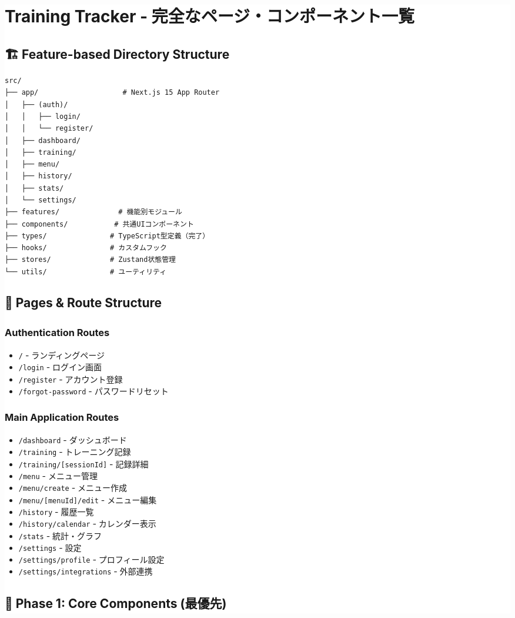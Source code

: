 # Training Tracker - 完全なページ・コンポーネント一覧

## 🏗️ Feature-based Directory Structure

```
src/
├── app/                    # Next.js 15 App Router
│   ├── (auth)/
│   │   ├── login/
│   │   └── register/
│   ├── dashboard/
│   ├── training/
│   ├── menu/
│   ├── history/
│   ├── stats/
│   └── settings/
├── features/              # 機能別モジュール
├── components/           # 共通UIコンポーネント
├── types/               # TypeScript型定義（完了）
├── hooks/               # カスタムフック
├── stores/              # Zustand状態管理
└── utils/               # ユーティリティ
```

## 📱 Pages & Route Structure

### Authentication Routes
- `/` - ランディングページ
- `/login` - ログイン画面
- `/register` - アカウント登録
- `/forgot-password` - パスワードリセット

### Main Application Routes
- `/dashboard` - ダッシュボード
- `/training` - トレーニング記録
- `/training/[sessionId]` - 記録詳細
- `/menu` - メニュー管理
- `/menu/create` - メニュー作成
- `/menu/[menuId]/edit` - メニュー編集
- `/history` - 履歴一覧
- `/history/calendar` - カレンダー表示
- `/stats` - 統計・グラフ
- `/settings` - 設定
- `/settings/profile` - プロフィール設定
- `/settings/integrations` - 外部連携

## 🎯 Phase 1: Core Components (最優先)
